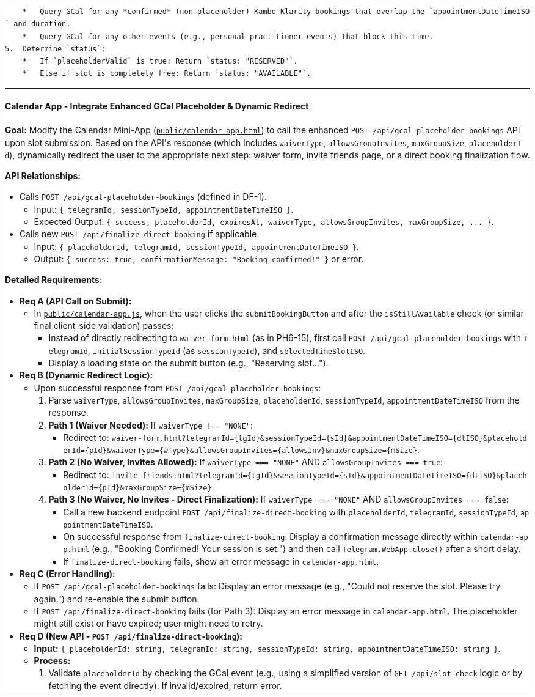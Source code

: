         *   Query GCal for any *confirmed* (non-placeholder) Kambo Klarity bookings that overlap the `appointmentDateTimeISO` and duration.
        *   Query GCal for any other events (e.g., personal practitioner events) that block this time.
    5.  Determine `status`:
        *   If `placeholderValid` is true: Return `status: "RESERVED"`.
        *   Else if slot is completely free: Return `status: "AVAILABLE"`.
---
####  Calendar App - Integrate Enhanced GCal Placeholder & Dynamic Redirect

**Goal:**
Modify the Calendar Mini-App ([`public/calendar-app.html`](public/calendar-app.html:252)) to call the enhanced `POST /api/gcal-placeholder-bookings` API upon slot submission. Based on the API's response (which includes `waiverType`, `allowsGroupInvites`, `maxGroupSize`, `placeholderId`), dynamically redirect the user to the appropriate next step: waiver form, invite friends page, or a direct booking finalization flow.

**API Relationships:**
*   Calls `POST /api/gcal-placeholder-bookings` (defined in DF-1).
    *   Input: `{ telegramId, sessionTypeId, appointmentDateTimeISO }`.
    *   Expected Output: `{ success, placeholderId, expiresAt, waiverType, allowsGroupInvites, maxGroupSize, ... }`.
*   Calls new `POST /api/finalize-direct-booking` if applicable.
    *   Input: `{ placeholderId, telegramId, sessionTypeId, appointmentDateTimeISO }`.
    *   Output: `{ success: true, confirmationMessage: "Booking confirmed!" }` or error.

**Detailed Requirements:**
*   **Req A (API Call on Submit):**
    *   In [`public/calendar-app.js`](public/calendar-app.js:0), when the user clicks the `submitBookingButton` and after the `isStillAvailable` check (or similar final client-side validation) passes:
        *   Instead of directly redirecting to `waiver-form.html` (as in PH6-15), first call `POST /api/gcal-placeholder-bookings` with `telegramId`, `initialSessionTypeId` (as `sessionTypeId`), and `selectedTimeSlotISO`.
        *   Display a loading state on the submit button (e.g., "Reserving slot...").
*   **Req B (Dynamic Redirect Logic):**
    *   Upon successful response from `POST /api/gcal-placeholder-bookings`:
        1.  Parse `waiverType`, `allowsGroupInvites`, `maxGroupSize`, `placeholderId`, `sessionTypeId`, `appointmentDateTimeISO` from the response.
        2.  **Path 1 (Waiver Needed):** If `waiverType !== "NONE"`:
            *   Redirect to: `waiver-form.html?telegramId={tgId}&sessionTypeId={sId}&appointmentDateTimeISO={dtISO}&placeholderId={pId}&waiverType={wType}&allowsGroupInvites={allowsInv}&maxGroupSize={mSize}`.
        3.  **Path 2 (No Waiver, Invites Allowed):** If `waiverType === "NONE"` AND `allowsGroupInvites === true`:
            *   Redirect to: `invite-friends.html?telegramId={tgId}&sessionTypeId={sId}&appointmentDateTimeISO={dtISO}&placeholderId={pId}&maxGroupSize={mSize}`.
        4.  **Path 3 (No Waiver, No Invites - Direct Finalization):** If `waiverType === "NONE"` AND `allowsGroupInvites === false`:
            *   Call a new backend endpoint `POST /api/finalize-direct-booking` with `placeholderId`, `telegramId`, `sessionTypeId`, `appointmentDateTimeISO`.
            *   On successful response from `finalize-direct-booking`: Display a confirmation message directly within `calendar-app.html` (e.g., "Booking Confirmed! Your session is set.") and then call `Telegram.WebApp.close()` after a short delay.
            *   If `finalize-direct-booking` fails, show an error message in `calendar-app.html`.
*   **Req C (Error Handling):**
    *   If `POST /api/gcal-placeholder-bookings` fails: Display an error message (e.g., "Could not reserve the slot. Please try again.") and re-enable the submit button.
    *   If `POST /api/finalize-direct-booking` fails (for Path 3): Display an error message in `calendar-app.html`. The placeholder might still exist or have expired; user might need to retry.
*   **Req D (New API - `POST /api/finalize-direct-booking`):**
    *   **Input:** `{ placeholderId: string, telegramId: string, sessionTypeId: string, appointmentDateTimeISO: string }`.
    *   **Process:**
        1.  Validate `placeholderId` by checking the GCal event (e.g., using a simplified version of `GET /api/slot-check` logic or by fetching the event directly). If invalid/expired, return error.